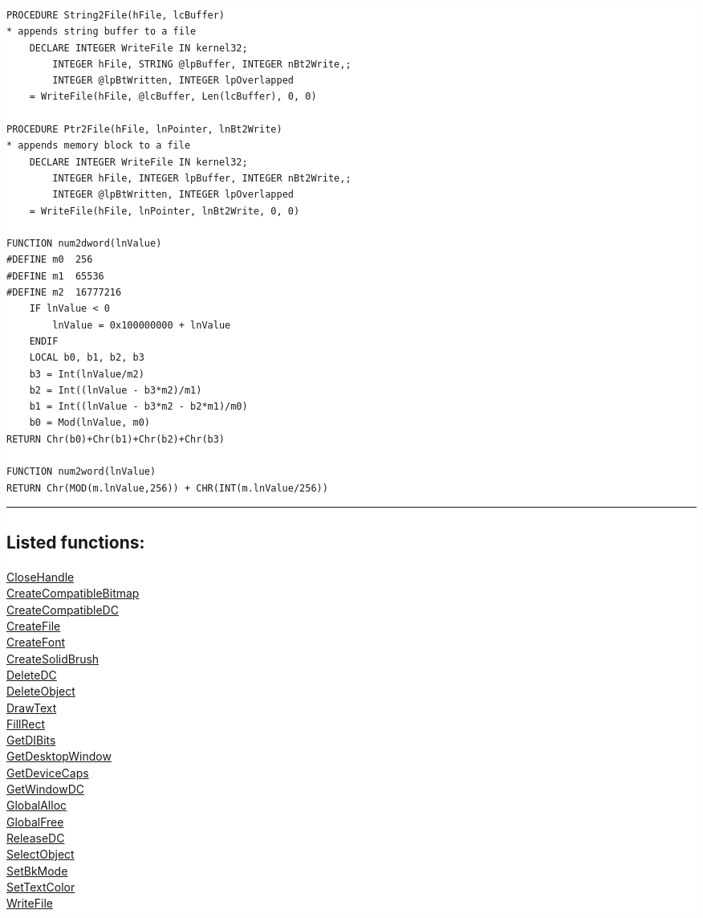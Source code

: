 ```foxpro  
PROCEDURE String2File(hFile, lcBuffer)
* appends string buffer to a file
	DECLARE INTEGER WriteFile IN kernel32;
		INTEGER hFile, STRING @lpBuffer, INTEGER nBt2Write,;
		INTEGER @lpBtWritten, INTEGER lpOverlapped
	= WriteFile(hFile, @lcBuffer, Len(lcBuffer), 0, 0)

PROCEDURE Ptr2File(hFile, lnPointer, lnBt2Write)
* appends memory block to a file
	DECLARE INTEGER WriteFile IN kernel32;
		INTEGER hFile, INTEGER lpBuffer, INTEGER nBt2Write,;
		INTEGER @lpBtWritten, INTEGER lpOverlapped
	= WriteFile(hFile, lnPointer, lnBt2Write, 0, 0)

FUNCTION num2dword(lnValue)
#DEFINE m0  256
#DEFINE m1  65536
#DEFINE m2  16777216
	IF lnValue < 0
		lnValue = 0x100000000 + lnValue
	ENDIF
	LOCAL b0, b1, b2, b3
	b3 = Int(lnValue/m2)
	b2 = Int((lnValue - b3*m2)/m1)
	b1 = Int((lnValue - b3*m2 - b2*m1)/m0)
	b0 = Mod(lnValue, m0)
RETURN Chr(b0)+Chr(b1)+Chr(b2)+Chr(b3)

FUNCTION num2word(lnValue)
RETURN Chr(MOD(m.lnValue,256)) + CHR(INT(m.lnValue/256))  
```  
***  


## Listed functions:
[CloseHandle](../libraries/kernel32/CloseHandle.md)  
[CreateCompatibleBitmap](../libraries/gdi32/CreateCompatibleBitmap.md)  
[CreateCompatibleDC](../libraries/gdi32/CreateCompatibleDC.md)  
[CreateFile](../libraries/kernel32/CreateFile.md)  
[CreateFont](../libraries/gdi32/CreateFont.md)  
[CreateSolidBrush](../libraries/gdi32/CreateSolidBrush.md)  
[DeleteDC](../libraries/gdi32/DeleteDC.md)  
[DeleteObject](../libraries/gdi32/DeleteObject.md)  
[DrawText](../libraries/user32/DrawText.md)  
[FillRect](../libraries/gdi32/FillRect.md)  
[GetDIBits](../libraries/gdi32/GetDIBits.md)  
[GetDesktopWindow](../libraries/user32/GetDesktopWindow.md)  
[GetDeviceCaps](../libraries/gdi32/GetDeviceCaps.md)  
[GetWindowDC](../libraries/user32/GetWindowDC.md)  
[GlobalAlloc](../libraries/kernel32/GlobalAlloc.md)  
[GlobalFree](../libraries/kernel32/GlobalFree.md)  
[ReleaseDC](../libraries/user32/ReleaseDC.md)  
[SelectObject](../libraries/gdi32/SelectObject.md)  
[SetBkMode](../libraries/gdi32/SetBkMode.md)  
[SetTextColor](../libraries/gdi32/SetTextColor.md)  
[WriteFile](../libraries/kernel32/WriteFile.md)  
